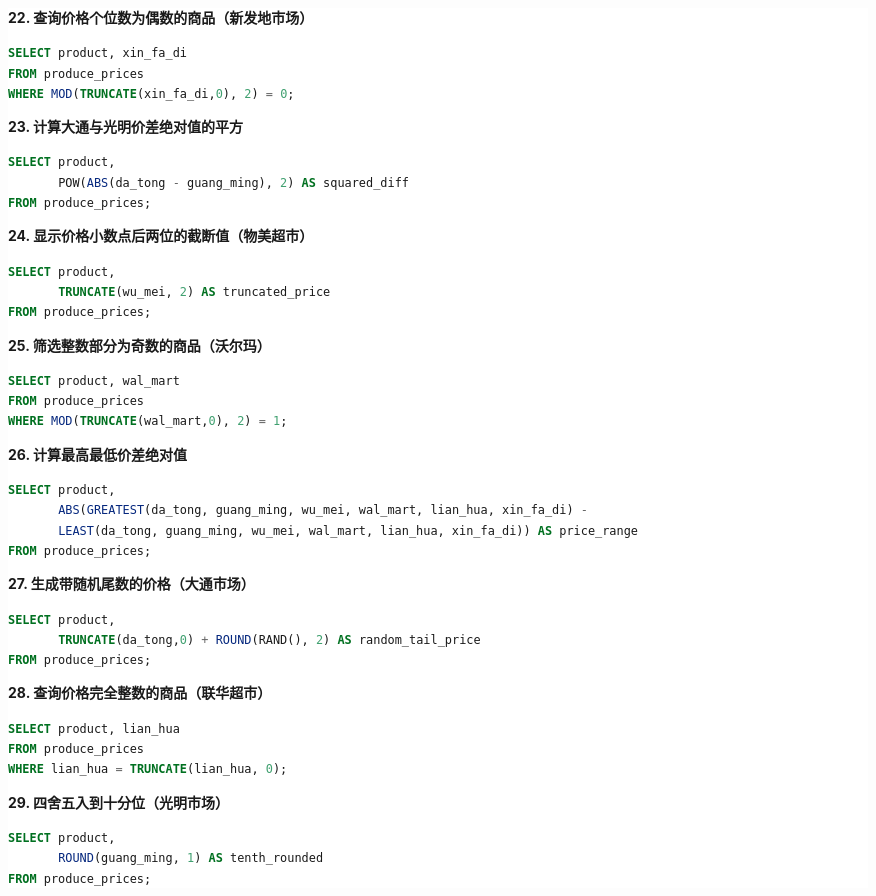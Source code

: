 **22. 查询价格个位数为偶数的商品（新发地市场）**

```sql
SELECT product, xin_fa_di
FROM produce_prices
WHERE MOD(TRUNCATE(xin_fa_di,0), 2) = 0;
```

**23. 计算大通与光明价差绝对值的平方**

```sql
SELECT product,
       POW(ABS(da_tong - guang_ming), 2) AS squared_diff
FROM produce_prices;
```

**24. 显示价格小数点后两位的截断值（物美超市）**

```sql
SELECT product, 
       TRUNCATE(wu_mei, 2) AS truncated_price
FROM produce_prices;
```

**25. 筛选整数部分为奇数的商品（沃尔玛）**

```sql
SELECT product, wal_mart
FROM produce_prices
WHERE MOD(TRUNCATE(wal_mart,0), 2) = 1;
```

**26. 计算最高最低价差绝对值**

```sql
SELECT product,
       ABS(GREATEST(da_tong, guang_ming, wu_mei, wal_mart, lian_hua, xin_fa_di) -
       LEAST(da_tong, guang_ming, wu_mei, wal_mart, lian_hua, xin_fa_di)) AS price_range
FROM produce_prices;
```

**27. 生成带随机尾数的价格（大通市场）**

```sql
SELECT product,
       TRUNCATE(da_tong,0) + ROUND(RAND(), 2) AS random_tail_price
FROM produce_prices;
```

**28. 查询价格完全整数的商品（联华超市）**

```sql
SELECT product, lian_hua
FROM produce_prices
WHERE lian_hua = TRUNCATE(lian_hua, 0);
```

**29. 四舍五入到十分位（光明市场）**

```sql
SELECT product,
       ROUND(guang_ming, 1) AS tenth_rounded
FROM produce_prices;
```
